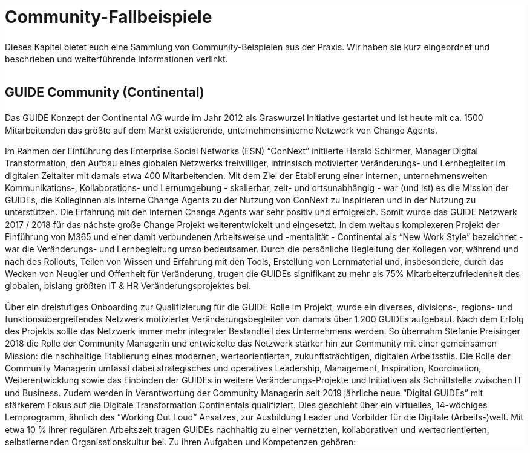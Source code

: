 # Community-Fallbeispiele

Dieses Kapitel bietet euch eine Sammlung von Community-Beispielen aus
der Praxis. Wir haben sie kurz eingeordnet und beschrieben und
weiterführende Informationen verlinkt.

## GUIDE Community (Continental)

Das GUIDE Konzept der Continental AG wurde im Jahr 2012 als Graswurzel
Initiative gestartet und ist heute mit ca. 1500 Mitarbeitenden das
größte auf dem Markt existierende, unternehmensinterne Netzwerk von
Change Agents.

Im Rahmen der Einführung des Enterprise Social Networks (ESN) “ConNext”
initiierte Harald Schirmer, Manager Digital Transformation, den Aufbau
eines globalen Netzwerks freiwilliger, intrinsisch motivierter
Veränderungs- und Lernbegleiter im digitalen Zeitalter mit damals etwa
400 Mitarbeitenden. Mit dem Ziel der Etablierung einer internen,
unternehmensweiten Kommunikations-, Kollaborations- und Lernumgebung -
skalierbar, zeit- und ortsunabhängig - war (und ist) es die Mission der
GUIDEs, die Kolleginnen als interne Change Agents zu der Nutzung von
ConNext zu inspirieren und in der Nutzung zu unterstützen. Die Erfahrung
mit den internen Change Agents war sehr positiv und erfolgreich. Somit
wurde das GUIDE Netzwerk 2017 / 2018 für das nächste große Change
Projekt weiterentwickelt und eingesetzt. In dem weitaus komplexeren
Projekt der Einführung von M365 und einer damit verbundenen Arbeitsweise
und -mentalität - Continental als “New Work Style” bezeichnet - war die
Veränderungs- und Lernbegleitung umso bedeutsamer. Durch die persönliche
Begleitung der Kollegen vor, während und nach des Rollouts, Teilen von
Wissen und Erfahrung mit den Tools, Erstellung von Lernmaterial und,
insbesondere, durch das Wecken von Neugier und Offenheit für
Veränderung, trugen die GUIDEs signifikant zu mehr als 75%
Mitarbeiterzufriedenheit des globalen, bislang größten IT & HR
Veränderungsprojektes bei.

Über ein dreistufiges Onboarding zur Qualifizierung für die GUIDE Rolle
im Projekt, wurde ein diverses, divisions-, regions- und
funktionsübergreifendes Netzwerk motivierter Veränderungsbegleiter von
damals über 1.200 GUIDEs aufgebaut. Nach dem Erfolg des Projekts sollte
das Netzwerk immer mehr integraler Bestandteil des Unternehmens werden.
So übernahm Stefanie Preisinger 2018 die Rolle der Community Managerin
und entwickelte das Netzwerk stärker hin zur Community mit einer
gemeinsamen Mission: die nachhaltige Etablierung eines modernen,
werteorientierten, zukunftsträchtigen, digitalen Arbeitsstils. Die Rolle
der Community Managerin umfasst dabei strategisches und operatives
Leadership, Management, Inspiration, Koordination, Weiterentwicklung
sowie das Einbinden der GUIDEs in weitere Veränderungs-Projekte und
Initiativen als Schnittstelle zwischen IT und Business. Zudem werden in
Verantwortung der Community Managerin seit 2019 jährliche neue “Digital
GUIDEs” mit stärkerem Fokus auf die Digitale Transformation Continentals
qualifiziert. Dies geschieht über ein virtuelles, 14-wöchiges
Lernprogramm, ähnlich des “Working Out Loud” Ansatzes, zur Ausbildung
Leader und Vorbilder für die Digitale (Arbeits-)welt. Mit etwa 10 %
ihrer regulären Arbeitszeit tragen GUIDEs nachhaltig zu einer
vernetzten, kollaborativen und werteorientierten, selbstlernenden
Organisationskultur bei. Zu ihren Aufgaben und Kompetenzen gehören:
